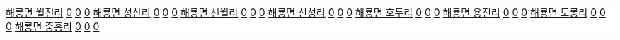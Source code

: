 
  <tr class="item">
    <td><a href="전라남도순천시해룡면월전리">해룡면 월전리</a></td>
    <td><a href="전라남도순천시해룡면월전리">0</a></td>
    <td><a href="전라남도순천시해룡면월전리">0</a></td>
    <td><a href="전라남도순천시해룡면월전리">0</a></td>
  </tr>
    

  <tr class="item">
    <td><a href="전라남도순천시해룡면성산리">해룡면 성산리</a></td>
    <td><a href="전라남도순천시해룡면성산리">0</a></td>
    <td><a href="전라남도순천시해룡면성산리">0</a></td>
    <td><a href="전라남도순천시해룡면성산리">0</a></td>
  </tr>
    

  <tr class="item">
    <td><a href="전라남도순천시해룡면선월리">해룡면 선월리</a></td>
    <td><a href="전라남도순천시해룡면선월리">0</a></td>
    <td><a href="전라남도순천시해룡면선월리">0</a></td>
    <td><a href="전라남도순천시해룡면선월리">0</a></td>
  </tr>
    

  <tr class="item">
    <td><a href="전라남도순천시해룡면신성리">해룡면 신성리</a></td>
    <td><a href="전라남도순천시해룡면신성리">0</a></td>
    <td><a href="전라남도순천시해룡면신성리">0</a></td>
    <td><a href="전라남도순천시해룡면신성리">0</a></td>
  </tr>
    

  <tr class="item">
    <td><a href="전라남도순천시해룡면호두리">해룡면 호두리</a></td>
    <td><a href="전라남도순천시해룡면호두리">0</a></td>
    <td><a href="전라남도순천시해룡면호두리">0</a></td>
    <td><a href="전라남도순천시해룡면호두리">0</a></td>
  </tr>
    

  <tr class="item">
    <td><a href="전라남도순천시해룡면용전리">해룡면 용전리</a></td>
    <td><a href="전라남도순천시해룡면용전리">0</a></td>
    <td><a href="전라남도순천시해룡면용전리">0</a></td>
    <td><a href="전라남도순천시해룡면용전리">0</a></td>
  </tr>
    

  <tr class="item">
    <td><a href="전라남도순천시해룡면도롱리">해룡면 도롱리</a></td>
    <td><a href="전라남도순천시해룡면도롱리">0</a></td>
    <td><a href="전라남도순천시해룡면도롱리">0</a></td>
    <td><a href="전라남도순천시해룡면도롱리">0</a></td>
  </tr>
    

  <tr class="item">
    <td><a href="전라남도순천시해룡면중흥리">해룡면 중흥리</a></td>
    <td><a href="전라남도순천시해룡면중흥리">0</a></td>
    <td><a href="전라남도순천시해룡면중흥리">0</a></td>
    <td><a href="전라남도순천시해룡면중흥리">0</a></td>
  </tr>
    